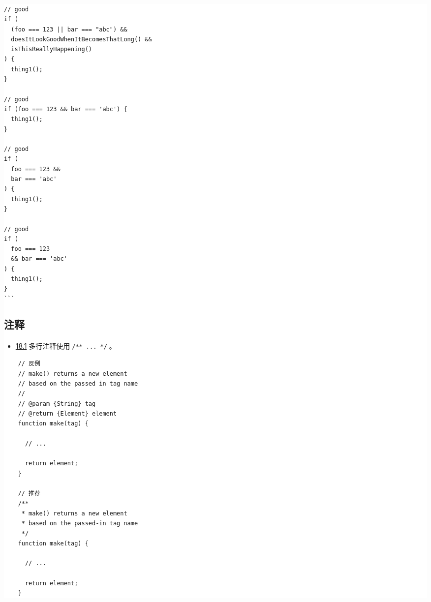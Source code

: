     // good
    if (
      (foo === 123 || bar === "abc") &&
      doesItLookGoodWhenItBecomesThatLong() &&
      isThisReallyHappening()
    ) {
      thing1();
    }

    // good
    if (foo === 123 && bar === 'abc') {
      thing1();
    }

    // good
    if (
      foo === 123 &&
      bar === 'abc'
    ) {
      thing1();
    }

    // good
    if (
      foo === 123
      && bar === 'abc'
    ) {
      thing1();
    }
    ```

## [](#comments)注释

*   [18.1](#comments--multiline) 多行注释使用 `/** ... */` 。

```
    // 反例
    // make() returns a new element
    // based on the passed in tag name
    //
    // @param {String} tag
    // @return {Element} element
    function make(tag) {

      // ...

      return element;
    }

    // 推荐
    /**
     * make() returns a new element
     * based on the passed-in tag name
     */
    function make(tag) {

      // ...

      return element;
    }

```

